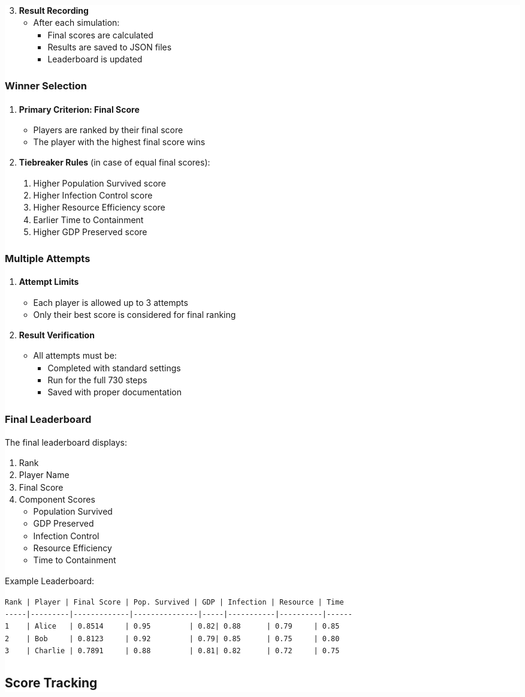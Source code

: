 3. **Result Recording**
   - After each simulation:
     - Final scores are calculated
     - Results are saved to JSON files
     - Leaderboard is updated

### Winner Selection

1. **Primary Criterion: Final Score**
   - Players are ranked by their final score
   - The player with the highest final score wins

2. **Tiebreaker Rules** (in case of equal final scores):
   1. Higher Population Survived score
   2. Higher Infection Control score
   3. Higher Resource Efficiency score
   4. Earlier Time to Containment
   5. Higher GDP Preserved score

### Multiple Attempts

1. **Attempt Limits**
   - Each player is allowed up to 3 attempts
   - Only their best score is considered for final ranking

2. **Result Verification**
   - All attempts must be:
     - Completed with standard settings
     - Run for the full 730 steps
     - Saved with proper documentation

### Final Leaderboard

The final leaderboard displays:
1. Rank
2. Player Name
3. Final Score
4. Component Scores
   - Population Survived
   - GDP Preserved
   - Infection Control
   - Resource Efficiency
   - Time to Containment

Example Leaderboard:
```
Rank | Player | Final Score | Pop. Survived | GDP | Infection | Resource | Time
-----|---------|-------------|---------------|-----|-----------|----------|------
1    | Alice   | 0.8514     | 0.95         | 0.82| 0.88      | 0.79     | 0.85
2    | Bob     | 0.8123     | 0.92         | 0.79| 0.85      | 0.75     | 0.80
3    | Charlie | 0.7891     | 0.88         | 0.81| 0.82      | 0.72     | 0.75
```

## Score Tracking

